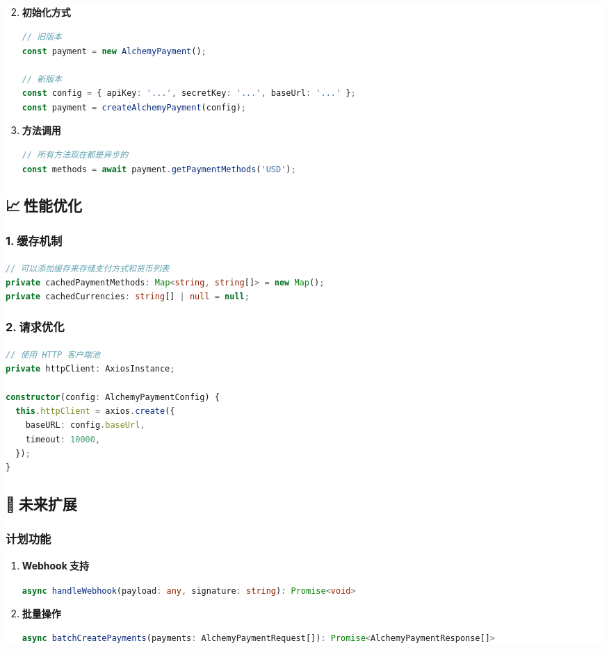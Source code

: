 2. **初始化方式**
   ```typescript
   // 旧版本
   const payment = new AlchemyPayment();
   
   // 新版本
   const config = { apiKey: '...', secretKey: '...', baseUrl: '...' };
   const payment = createAlchemyPayment(config);
   ```

3. **方法调用**
   ```typescript
   // 所有方法现在都是异步的
   const methods = await payment.getPaymentMethods('USD');
   ```

## 📈 性能优化

### 1. 缓存机制

```typescript
// 可以添加缓存来存储支付方式和货币列表
private cachedPaymentMethods: Map<string, string[]> = new Map();
private cachedCurrencies: string[] | null = null;
```

### 2. 请求优化

```typescript
// 使用 HTTP 客户端池
private httpClient: AxiosInstance;

constructor(config: AlchemyPaymentConfig) {
  this.httpClient = axios.create({
    baseURL: config.baseUrl,
    timeout: 10000,
  });
}
```

## 🔮 未来扩展

### 计划功能

1. **Webhook 支持**
   ```typescript
   async handleWebhook(payload: any, signature: string): Promise<void>
   ```

2. **批量操作**
   ```typescript
   async batchCreatePayments(payments: AlchemyPaymentRequest[]): Promise<AlchemyPaymentResponse[]>
   ```
